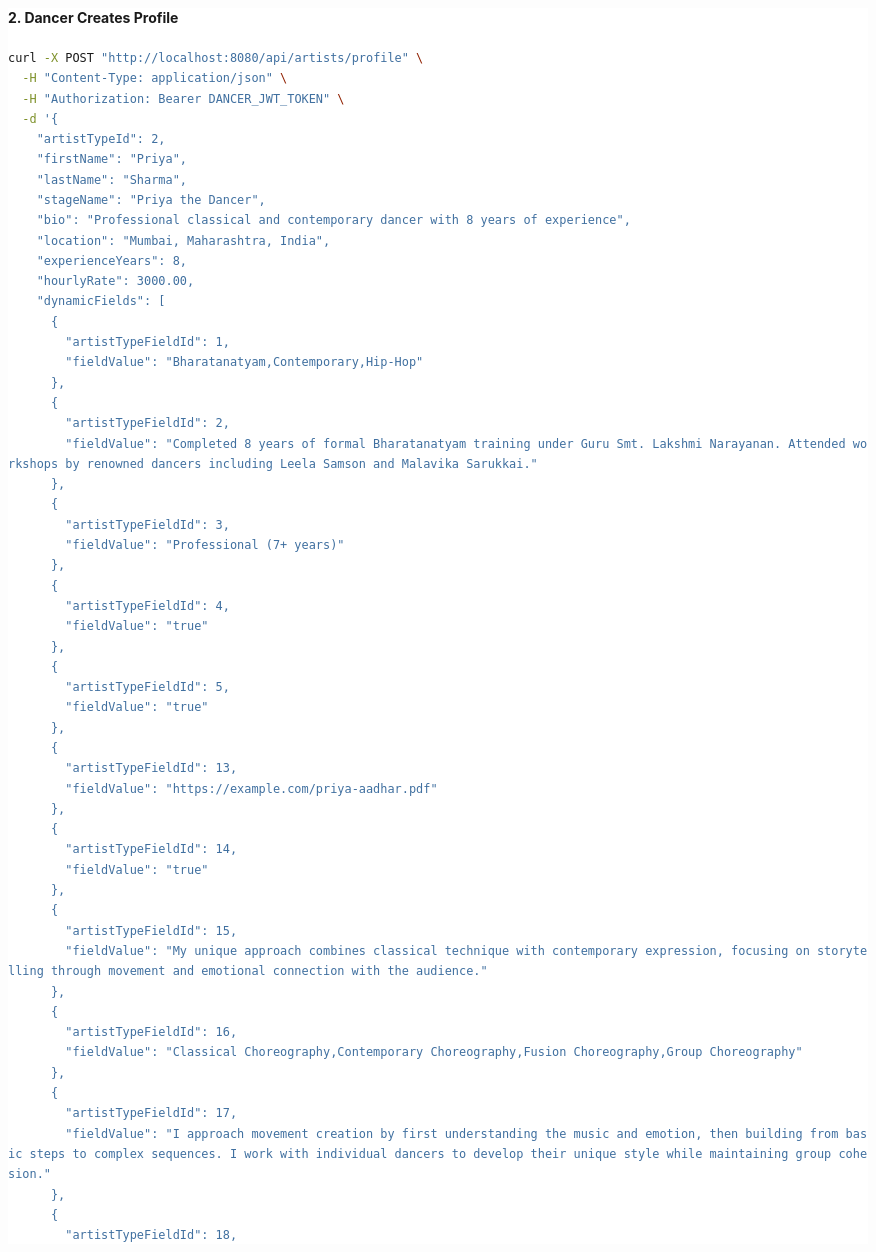 #### **2. Dancer Creates Profile**
```bash
curl -X POST "http://localhost:8080/api/artists/profile" \
  -H "Content-Type: application/json" \
  -H "Authorization: Bearer DANCER_JWT_TOKEN" \
  -d '{
    "artistTypeId": 2,
    "firstName": "Priya",
    "lastName": "Sharma",
    "stageName": "Priya the Dancer",
    "bio": "Professional classical and contemporary dancer with 8 years of experience",
    "location": "Mumbai, Maharashtra, India",
    "experienceYears": 8,
    "hourlyRate": 3000.00,
    "dynamicFields": [
      {
        "artistTypeFieldId": 1,
        "fieldValue": "Bharatanatyam,Contemporary,Hip-Hop"
      },
      {
        "artistTypeFieldId": 2,
        "fieldValue": "Completed 8 years of formal Bharatanatyam training under Guru Smt. Lakshmi Narayanan. Attended workshops by renowned dancers including Leela Samson and Malavika Sarukkai."
      },
      {
        "artistTypeFieldId": 3,
        "fieldValue": "Professional (7+ years)"
      },
      {
        "artistTypeFieldId": 4,
        "fieldValue": "true"
      },
      {
        "artistTypeFieldId": 5,
        "fieldValue": "true"
      },
      {
        "artistTypeFieldId": 13,
        "fieldValue": "https://example.com/priya-aadhar.pdf"
      },
      {
        "artistTypeFieldId": 14,
        "fieldValue": "true"
      },
      {
        "artistTypeFieldId": 15,
        "fieldValue": "My unique approach combines classical technique with contemporary expression, focusing on storytelling through movement and emotional connection with the audience."
      },
      {
        "artistTypeFieldId": 16,
        "fieldValue": "Classical Choreography,Contemporary Choreography,Fusion Choreography,Group Choreography"
      },
      {
        "artistTypeFieldId": 17,
        "fieldValue": "I approach movement creation by first understanding the music and emotion, then building from basic steps to complex sequences. I work with individual dancers to develop their unique style while maintaining group cohesion."
      },
      {
        "artistTypeFieldId": 18,
```